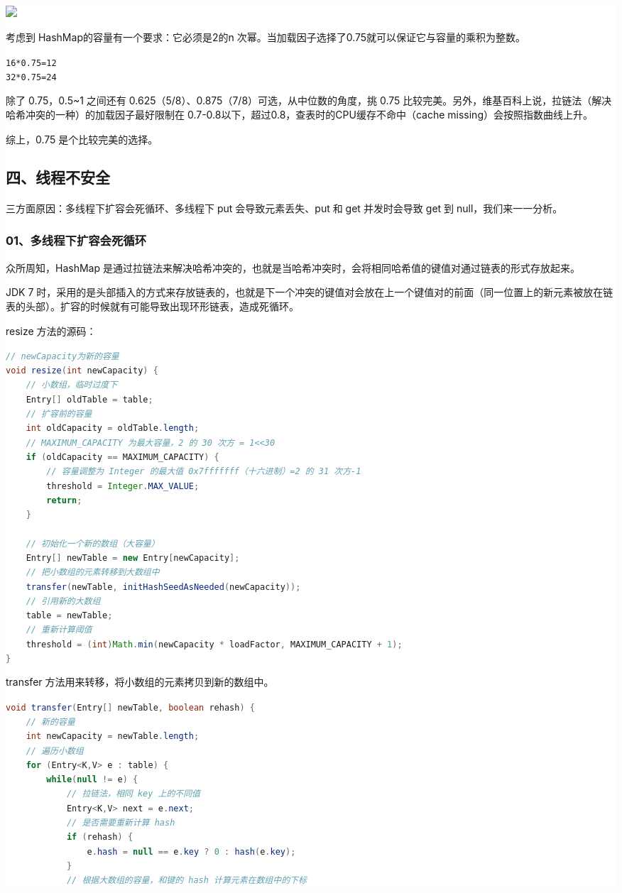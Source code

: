 ![](https://cdn.tobebetterjavaer.com/tobebetterjavaer/images/collection/hashmap-loadfactor-09.png)


考虑到 HashMap的容量有一个要求：它必须是2的n 次幂。当加载因子选择了0.75就可以保证它与容量的乘积为整数。

```
16*0.75=12
32*0.75=24
```

除了 0.75，0.5~1 之间还有 0.625（5/8）、0.875（7/8）可选，从中位数的角度，挑 0.75 比较完美。另外，维基百科上说，拉链法（解决哈希冲突的一种）的加载因子最好限制在 0.7-0.8以下，超过0.8，查表时的CPU缓存不命中（cache missing）会按照指数曲线上升。

综上，0.75 是个比较完美的选择。

## 四、线程不安全

三方面原因：多线程下扩容会死循环、多线程下 put 会导致元素丢失、put 和 get 并发时会导致 get 到 null，我们来一一分析。

### 01、多线程下扩容会死循环

众所周知，HashMap 是通过拉链法来解决哈希冲突的，也就是当哈希冲突时，会将相同哈希值的键值对通过链表的形式存放起来。

JDK 7 时，采用的是头部插入的方式来存放链表的，也就是下一个冲突的键值对会放在上一个键值对的前面（同一位置上的新元素被放在链表的头部）。扩容的时候就有可能导致出现环形链表，造成死循环。

resize 方法的源码：

```java
// newCapacity为新的容量
void resize(int newCapacity) {
    // 小数组，临时过度下
    Entry[] oldTable = table;
    // 扩容前的容量
    int oldCapacity = oldTable.length;
    // MAXIMUM_CAPACITY 为最大容量，2 的 30 次方 = 1<<30
    if (oldCapacity == MAXIMUM_CAPACITY) {
        // 容量调整为 Integer 的最大值 0x7fffffff（十六进制）=2 的 31 次方-1
        threshold = Integer.MAX_VALUE;
        return;
    }

    // 初始化一个新的数组（大容量）
    Entry[] newTable = new Entry[newCapacity];
    // 把小数组的元素转移到大数组中
    transfer(newTable, initHashSeedAsNeeded(newCapacity));
    // 引用新的大数组
    table = newTable;
    // 重新计算阈值
    threshold = (int)Math.min(newCapacity * loadFactor, MAXIMUM_CAPACITY + 1);
}
```

transfer 方法用来转移，将小数组的元素拷贝到新的数组中。

```java
void transfer(Entry[] newTable, boolean rehash) {
    // 新的容量
    int newCapacity = newTable.length;
    // 遍历小数组
    for (Entry<K,V> e : table) {
        while(null != e) {
            // 拉链法，相同 key 上的不同值
            Entry<K,V> next = e.next;
            // 是否需要重新计算 hash
            if (rehash) {
                e.hash = null == e.key ? 0 : hash(e.key);
            }
            // 根据大数组的容量，和键的 hash 计算元素在数组中的下标
```